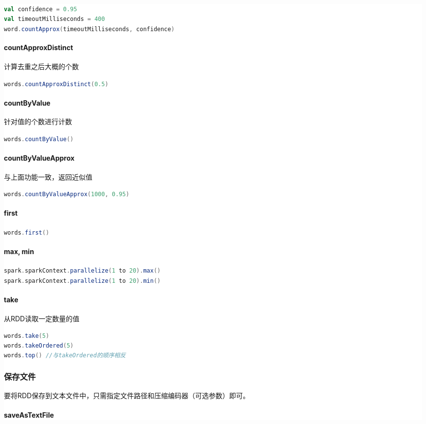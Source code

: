 ```scala
val confidence = 0.95
val timeoutMilliseconds = 400
word.countApprox(timeoutMilliseconds, confidence)
```

#### countApproxDistinct 

计算去重之后大概的个数

```scala
words.countApproxDistinct(0.5)
```

#### countByValue 

针对值的个数进行计数

```scala
words.countByValue()
```

#### countByValueApprox 

与上面功能一致，返回近似值

```scala
words.countByValueApprox(1000, 0.95)
```

#### first

```scala
words.first()
```

#### max, min

```scala
spark.sparkContext.parallelize(1 to 20).max()
spark.sparkContext.parallelize(1 to 20).min()
```

#### take 

从RDD读取一定数量的值

```scala
words.take(5)
words.takeOrdered(5)
words.top() //与takeOrdered的顺序相反
```

### 保存文件

要将RDD保存到文本文件中，只需指定文件路径和压缩编码器（可选参数）即可。

#### saveAsTextFile
